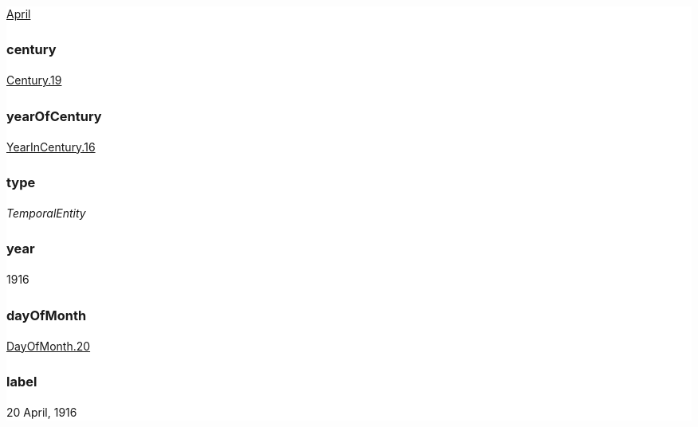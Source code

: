 
[April](#April)

### century


[Century.19](#Century.19)

### yearOfCentury


[YearInCentury.16](#YearInCentury.16)

### type


*TemporalEntity*

### year


1916

### dayOfMonth


[DayOfMonth.20](#DayOfMonth.20)

### label


20 April, 1916